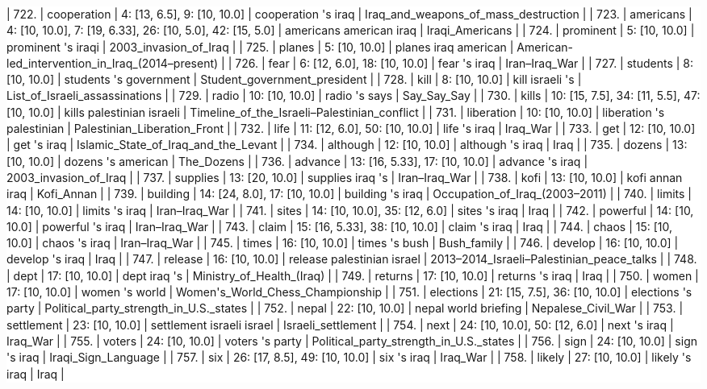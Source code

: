 | 722. | cooperation | 4: [13, 6.5], 9: [10, 10.0] | cooperation 's iraq | Iraq_and_weapons_of_mass_destruction |
| 723. | americans | 4: [10, 10.0], 7: [19, 6.33], 26: [10, 5.0], 42: [15, 5.0] | americans american iraq | Iraqi_Americans |
| 724. | prominent | 5: [10, 10.0] | prominent 's iraqi | 2003_invasion_of_Iraq |
| 725. | planes | 5: [10, 10.0] | planes iraq american | American-led_intervention_in_Iraq_(2014–present) |
| 726. | fear | 6: [12, 6.0], 18: [10, 10.0] | fear 's iraq | Iran–Iraq_War |
| 727. | students | 8: [10, 10.0] | students 's government | Student_government_president |
| 728. | kill | 8: [10, 10.0] | kill israeli 's | List_of_Israeli_assassinations |
| 729. | radio | 10: [10, 10.0] | radio 's says | Say_Say_Say |
| 730. | kills | 10: [15, 7.5], 34: [11, 5.5], 47: [10, 10.0] | kills palestinian israeli | Timeline_of_the_Israeli–Palestinian_conflict |
| 731. | liberation | 10: [10, 10.0] | liberation 's palestinian | Palestinian_Liberation_Front |
| 732. | life | 11: [12, 6.0], 50: [10, 10.0] | life 's iraq | Iraq_War |
| 733. | get | 12: [10, 10.0] | get 's iraq | Islamic_State_of_Iraq_and_the_Levant |
| 734. | although | 12: [10, 10.0] | although 's iraq | Iraq |
| 735. | dozens | 13: [10, 10.0] | dozens 's american | The_Dozens |
| 736. | advance | 13: [16, 5.33], 17: [10, 10.0] | advance 's iraq | 2003_invasion_of_Iraq |
| 737. | supplies | 13: [20, 10.0] | supplies iraq 's | Iran–Iraq_War |
| 738. | kofi | 13: [10, 10.0] | kofi annan iraq | Kofi_Annan |
| 739. | building | 14: [24, 8.0], 17: [10, 10.0] | building 's iraq | Occupation_of_Iraq_(2003–2011) |
| 740. | limits | 14: [10, 10.0] | limits 's iraq | Iran–Iraq_War |
| 741. | sites | 14: [10, 10.0], 35: [12, 6.0] | sites 's iraq | Iraq |
| 742. | powerful | 14: [10, 10.0] | powerful 's iraq | Iran–Iraq_War |
| 743. | claim | 15: [16, 5.33], 38: [10, 10.0] | claim 's iraq | Iraq |
| 744. | chaos | 15: [10, 10.0] | chaos 's iraq | Iran–Iraq_War |
| 745. | times | 16: [10, 10.0] | times 's bush | Bush_family |
| 746. | develop | 16: [10, 10.0] | develop 's iraq | Iraq |
| 747. | release | 16: [10, 10.0] | release palestinian israel | 2013–2014_Israeli–Palestinian_peace_talks |
| 748. | dept | 17: [10, 10.0] | dept iraq 's | Ministry_of_Health_(Iraq) |
| 749. | returns | 17: [10, 10.0] | returns 's iraq | Iraq |
| 750. | women | 17: [10, 10.0] | women 's world | Women's_World_Chess_Championship |
| 751. | elections | 21: [15, 7.5], 36: [10, 10.0] | elections 's party | Political_party_strength_in_U.S._states |
| 752. | nepal | 22: [10, 10.0] | nepal world briefing | Nepalese_Civil_War |
| 753. | settlement | 23: [10, 10.0] | settlement israeli israel | Israeli_settlement |
| 754. | next | 24: [10, 10.0], 50: [12, 6.0] | next 's iraq | Iraq_War |
| 755. | voters | 24: [10, 10.0] | voters 's party | Political_party_strength_in_U.S._states |
| 756. | sign | 24: [10, 10.0] | sign 's iraq | Iraqi_Sign_Language |
| 757. | six | 26: [17, 8.5], 49: [10, 10.0] | six 's iraq | Iraq_War |
| 758. | likely | 27: [10, 10.0] | likely 's iraq | Iraq |